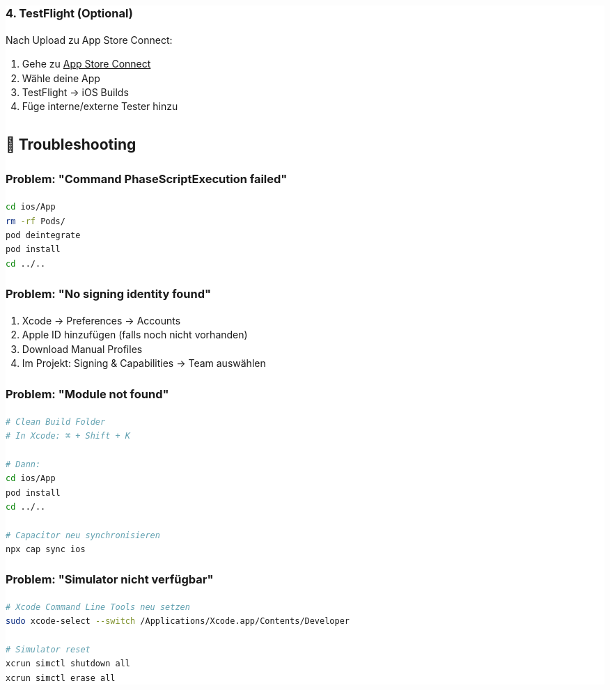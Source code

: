 ### 4. TestFlight (Optional)

Nach Upload zu App Store Connect:
1. Gehe zu [App Store Connect](https://appstoreconnect.apple.com/)
2. Wähle deine App
3. TestFlight → iOS Builds
4. Füge interne/externe Tester hinzu

## 🐛 Troubleshooting

### Problem: "Command PhaseScriptExecution failed"

```bash
cd ios/App
rm -rf Pods/
pod deintegrate
pod install
cd ../..
```

### Problem: "No signing identity found"

1. Xcode → Preferences → Accounts
2. Apple ID hinzufügen (falls noch nicht vorhanden)
3. Download Manual Profiles
4. Im Projekt: Signing & Capabilities → Team auswählen

### Problem: "Module not found"

```bash
# Clean Build Folder
# In Xcode: ⌘ + Shift + K

# Dann:
cd ios/App
pod install
cd ../..

# Capacitor neu synchronisieren
npx cap sync ios
```

### Problem: "Simulator nicht verfügbar"

```bash
# Xcode Command Line Tools neu setzen
sudo xcode-select --switch /Applications/Xcode.app/Contents/Developer

# Simulator reset
xcrun simctl shutdown all
xcrun simctl erase all
```
